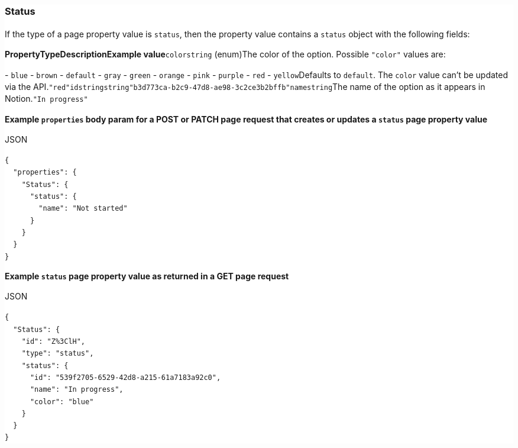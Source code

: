 ### **Status**

If the type of a page property value is `status`, then the property value contains a `status` object with the following fields:

**PropertyTypeDescriptionExample value**`colorstring` (enum)The color of the option. Possible `"color"` values are: 

- `blue`
- `brown`
- `default`
- `gray`
- `green`
- `orange`
- `pink`
- `purple`
- `red`
- `yellow`Defaults to `default`. The `color` value can’t be updated via the API.`"red"idstringstring"b3d773ca-b2c9-47d8-ae98-3c2ce3b2bffb"namestring`The name of the option as it appears in Notion.`"In progress"`

**Example **`properties`** body param for a POST or PATCH page request that creates or updates a **`status`** page property value**

JSON

```
{
  "properties": {
    "Status": {
      "status": {
        "name": "Not started"
      }
    }
  }
}
```

**Example **`status`** page property value as returned in a GET page request**

JSON

```
{
  "Status": {
    "id": "Z%3ClH",
    "type": "status",
    "status": {
      "id": "539f2705-6529-42d8-a215-61a7183a92c0",
      "name": "In progress",
      "color": "blue"
    }
  }
}
```
